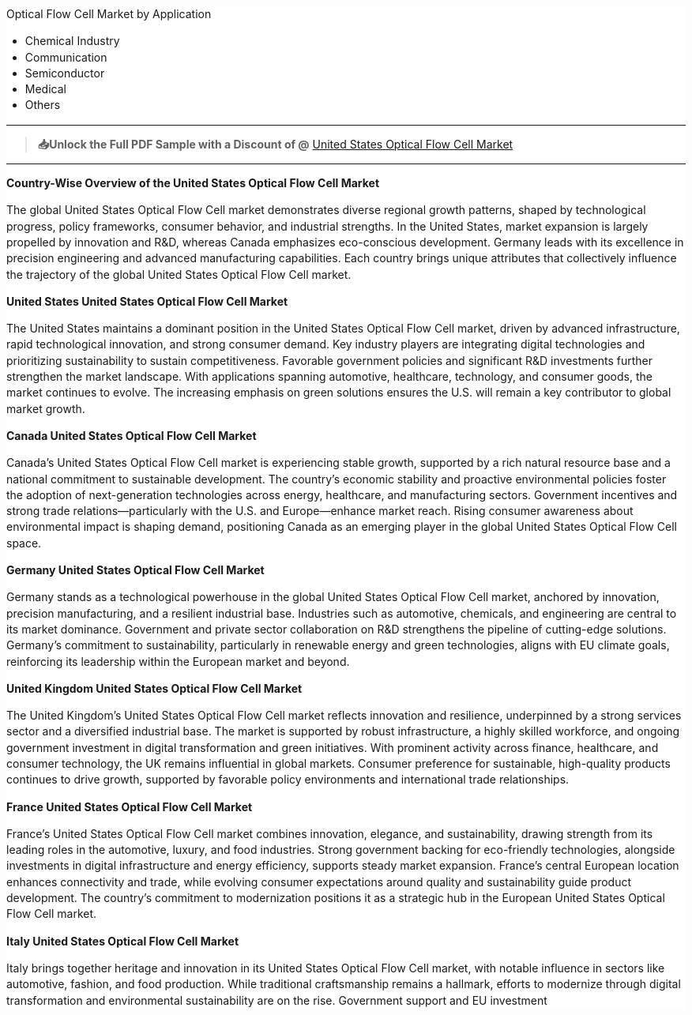 Optical Flow Cell Market by Application</h3><ul><li>Chemical Industry</li><li>Communication</li><li>Semiconductor</li><li>Medical</li><li>Others</li></ul></p><hr /><blockquote><p><strong>📥Unlock the Full PDF Sample with a Discount of @</strong> <a href="https://www.marketresearchintellect.com/ask-for-discount/?rid=1067098&amp;utm_source=Github-April&amp;utm_medium=016">United States Optical Flow Cell Market</a></p></blockquote><hr /><p class="" data-start="217" data-end="261"><strong data-start="217" data-end="261">Country-Wise Overview of the United States Optical Flow Cell Market</strong></p><p class="" data-start="263" data-end="774">The global United States Optical Flow Cell market demonstrates diverse regional growth patterns, shaped by technological progress, policy frameworks, consumer behavior, and industrial strengths. In the United States, market expansion is largely propelled by innovation and R&amp;D, whereas Canada emphasizes eco-conscious development. Germany leads with its excellence in precision engineering and advanced manufacturing capabilities. Each country brings unique attributes that collectively influence the trajectory of the global United States Optical Flow Cell market.</p><p class="" data-start="776" data-end="1421"><strong data-start="776" data-end="805">United States United States Optical Flow Cell Market</strong></p><p class="" data-start="776" data-end="1421">The United States maintains a dominant position in the United States Optical Flow Cell market, driven by advanced infrastructure, rapid technological innovation, and strong consumer demand. Key industry players are integrating digital technologies and prioritizing sustainability to sustain competitiveness. Favorable government policies and significant R&amp;D investments further strengthen the market landscape. With applications spanning automotive, healthcare, technology, and consumer goods, the market continues to evolve. The increasing emphasis on green solutions ensures the U.S. will remain a key contributor to global market growth.</p><p class="" data-start="1423" data-end="2019"><strong data-start="1423" data-end="1445">Canada United States Optical Flow Cell Market</strong></p><p class="" data-start="1423" data-end="2019">Canada&rsquo;s United States Optical Flow Cell market is experiencing stable growth, supported by a rich natural resource base and a national commitment to sustainable development. The country&rsquo;s economic stability and proactive environmental policies foster the adoption of next-generation technologies across energy, healthcare, and manufacturing sectors. Government incentives and strong trade relations&mdash;particularly with the U.S. and Europe&mdash;enhance market reach. Rising consumer awareness about environmental impact is shaping demand, positioning Canada as an emerging player in the global United States Optical Flow Cell space.</p><p class="" data-start="2021" data-end="2591"><strong data-start="2021" data-end="2044">Germany United States Optical Flow Cell Market</strong></p><p class="" data-start="2021" data-end="2591">Germany stands as a technological powerhouse in the global United States Optical Flow Cell market, anchored by innovation, precision manufacturing, and a resilient industrial base. Industries such as automotive, chemicals, and engineering are central to its market dominance. Government and private sector collaboration on R&amp;D strengthens the pipeline of cutting-edge solutions. Germany&rsquo;s commitment to sustainability, particularly in renewable energy and green technologies, aligns with EU climate goals, reinforcing its leadership within the European market and beyond.</p><p class="" data-start="2593" data-end="3221"><strong data-start="2593" data-end="2623">United Kingdom United States Optical Flow Cell Market</strong></p><p class="" data-start="2593" data-end="3221">The United Kingdom&rsquo;s United States Optical Flow Cell market reflects innovation and resilience, underpinned by a strong services sector and a diversified industrial base. The market is supported by robust infrastructure, a highly skilled workforce, and ongoing government investment in digital transformation and green initiatives. With prominent activity across finance, healthcare, and consumer technology, the UK remains influential in global markets. Consumer preference for sustainable, high-quality products continues to drive growth, supported by favorable policy environments and international trade relationships.</p><p class="" data-start="3223" data-end="3838"><strong data-start="3223" data-end="3245">France United States Optical Flow Cell Market</strong></p><p class="" data-start="3223" data-end="3838">France&rsquo;s United States Optical Flow Cell market combines innovation, elegance, and sustainability, drawing strength from its leading roles in the automotive, luxury, and food industries. Strong government backing for eco-friendly technologies, alongside investments in digital infrastructure and energy efficiency, supports steady market expansion. France&rsquo;s central European location enhances connectivity and trade, while evolving consumer expectations around quality and sustainability guide product development. The country&rsquo;s commitment to modernization positions it as a strategic hub in the European United States Optical Flow Cell market.</p><p class="" data-start="3840" data-end="4422"><strong data-start="3840" data-end="3861">Italy United States Optical Flow Cell Market</strong></p><p class="" data-start="3840" data-end="4422">Italy brings together heritage and innovation in its United States Optical Flow Cell market, with notable influence in sectors like automotive, fashion, and food production. While traditional craftsmanship remains a hallmark, efforts to modernize through digital transformation and environmental sustainability are on the rise. Government support and EU investment